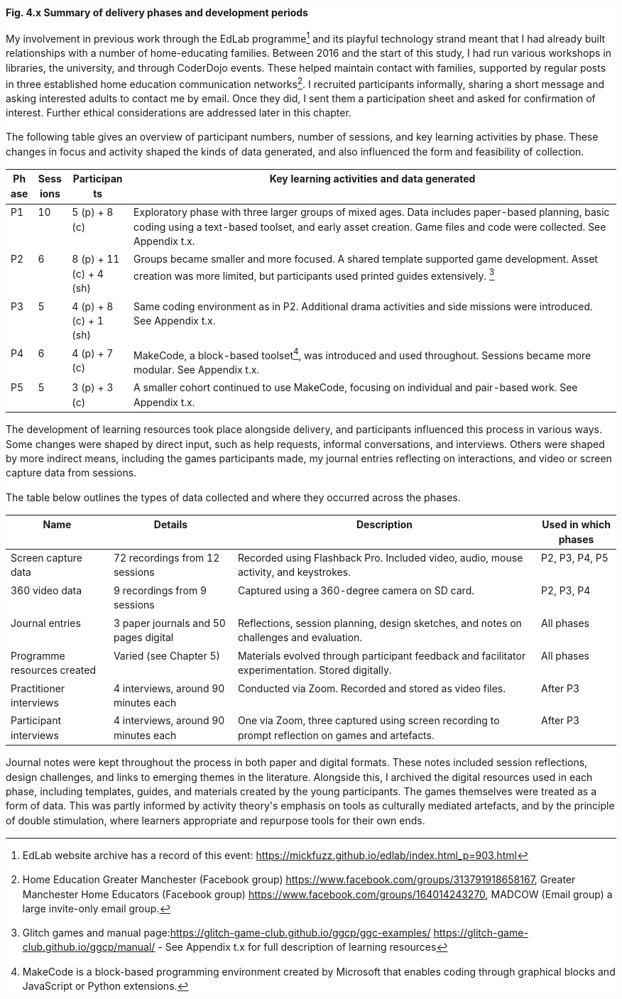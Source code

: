 **Fig. 4.x Summary of delivery phases and development periods**

My involvement in previous work through the EdLab programme[^1] and its playful technology strand meant that I had already built relationships with a number of home-educating families. Between 2016 and the start of this study, I had run various workshops in libraries, the university, and through CoderDojo events. These helped maintain contact with families, supported by regular posts in three established home education communication networks[^2]. I recruited participants informally, sharing a short message and asking interested adults to contact me by email. Once they did, I sent them a participation sheet and asked for confirmation of interest. Further ethical considerations are addressed later in this chapter.

The following table gives an overview of participant numbers, number of sessions, and key learning activities by phase. These changes in focus and activity shaped the kinds of data generated, and also influenced the form and feasibility of collection.

| Phase | Sessions | Participants | Key learning activities and data generated |
|-------|----------|--------------|--------------------------------------------|
| P1    | 10       | 5 (p) + 8 (c) | Exploratory phase with three larger groups of mixed ages. Data includes paper-based planning, basic coding using a text-based toolset, and early asset creation. Game files and code were collected. See Appendix t.x. |
| P2    | 6        | 8 (p) + 11 (c) + 4 (sh) | Groups became smaller and more focused. A shared template supported game development. Asset creation was more limited, but participants used printed guides extensively. [^3] |
| P3    | 5        | 4 (p) + 8 (c) + 1 (sh) | Same coding environment as in P2. Additional drama activities and side missions were introduced. See Appendix t.x. |
| P4    | 6        | 4 (p) + 7 (c) | MakeCode, a block-based toolset[^4], was introduced and used throughout. Sessions became more modular. See Appendix t.x. |
| P5    | 5        | 3 (p) + 3 (c) | A smaller cohort continued to use MakeCode, focusing on individual and pair-based work. See Appendix t.x. |

The development of learning resources took place alongside delivery, and participants influenced this process in various ways. Some changes were shaped by direct input, such as help requests, informal conversations, and interviews. Others were shaped by more indirect means, including the games participants made, my journal entries reflecting on interactions, and video or screen capture data from sessions.

The table below outlines the types of data collected and where they occurred across the phases.

| Name                        | Details                             | Description                                                                                          | Used in which phases |
|-----------------------------|-------------------------------------|------------------------------------------------------------------------------------------------------|----------------------|
| Screen capture data         | 72 recordings from 12 sessions      | Recorded using Flashback Pro. Included video, audio, mouse activity, and keystrokes.                 | P2, P3, P4, P5        |
| 360 video data              | 9 recordings from 9 sessions        | Captured using a 360-degree camera on SD card.                                                       | P2, P3, P4            |
| Journal entries             | 3 paper journals and 50 pages digital | Reflections, session planning, design sketches, and notes on challenges and evaluation.              | All phases            |
| Programme resources created | Varied (see Chapter 5)              | Materials evolved through participant feedback and facilitator experimentation. Stored digitally.    | All phases            |
| Practitioner interviews     | 4 interviews, around 90 minutes each | Conducted via Zoom. Recorded and stored as video files.                                              | After P3              |
| Participant interviews      | 4 interviews, around 90 minutes each | One via Zoom, three captured using screen recording to prompt reflection on games and artefacts.     | After P3              |

Journal notes were kept throughout the process in both paper and digital formats. These notes included session reflections, design challenges, and links to emerging themes in the literature. Alongside this, I archived the digital resources used in each phase, including templates, guides, and materials created by the young participants. The games themselves were treated as a form of data. This was partly informed by activity theory's emphasis on tools as culturally mediated artefacts, and by the principle of double stimulation, where learners appropriate and repurpose tools for their own ends.


[^1]: EdLab website archive has a record of this event: https://mickfuzz.github.io/edlab/index.html_p=903.html
[^2]: Home Education Greater Manchester (Facebook group) https://www.facebook.com/groups/313791918658167, Greater Manchester Home Educators (Facebook group) https://www.facebook.com/groups/164014243270, MADCOW (Email group) a large invite-only email group.
[^3]: Glitch games and manual page:https://glitch-game-club.github.io/ggcp/ggc-examples/ https://glitch-game-club.github.io/ggcp/manual/ - See Appendix t.x for full description of learning resources
[^4]: MakeCode is a block-based programming environment created by Microsoft that enables coding through graphical blocks and JavaScript or Python extensions.
[^5]: Glitch migration was needed after glitch.com announced it would stop hosting in July 2025. This is common with free services, but the process of downloading files and reuploading them was made easier by the use of web technology. They are now online here: https://github.com/glitch-game-club/ggcp
[^6]: In appendix and online as part of the D3 Make code resources here: https://mickfuzz.github.io/makecode-platformer-101/learningDimensions
[^7]: Nvivo software is proprietary and costly, but is provided by my University which also provides training which I attended.
[^8]: The process was tricky due to the deficit of fine control of video playback within Nvivo. This became intolerable and clearly unsustainable for a full process.
[^9]: Sample journal notes scans are available in Appendix 4.x.